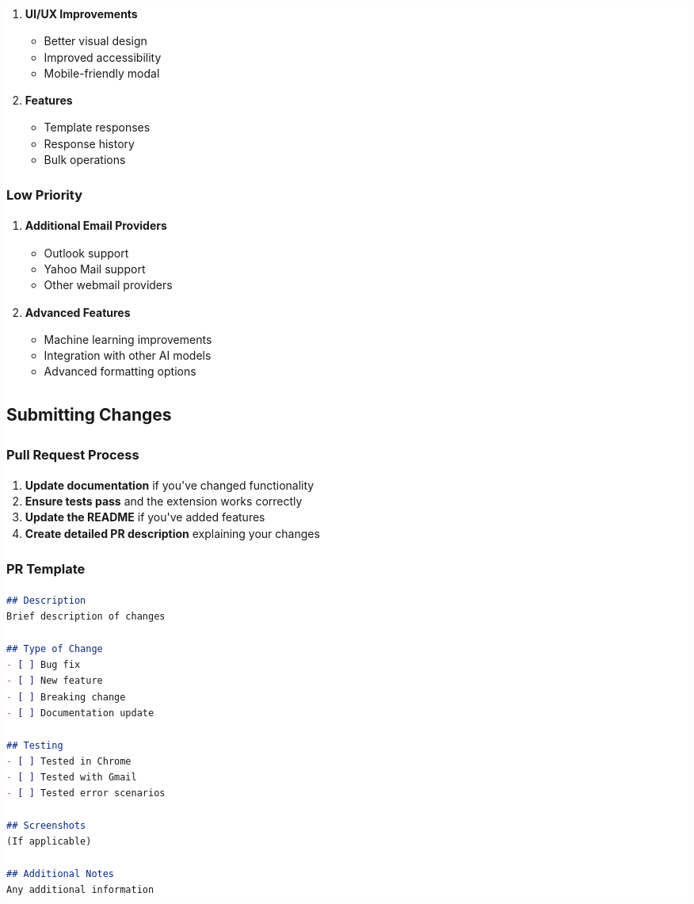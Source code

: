 1. **UI/UX Improvements**
   - Better visual design
   - Improved accessibility
   - Mobile-friendly modal

2. **Features**
   - Template responses
   - Response history
   - Bulk operations

### Low Priority

1. **Additional Email Providers**
   - Outlook support
   - Yahoo Mail support
   - Other webmail providers

2. **Advanced Features**
   - Machine learning improvements
   - Integration with other AI models
   - Advanced formatting options

## Submitting Changes

### Pull Request Process

1. **Update documentation** if you've changed functionality
2. **Ensure tests pass** and the extension works correctly
3. **Update the README** if you've added features
4. **Create detailed PR description** explaining your changes

### PR Template

```markdown
## Description
Brief description of changes

## Type of Change
- [ ] Bug fix
- [ ] New feature
- [ ] Breaking change
- [ ] Documentation update

## Testing
- [ ] Tested in Chrome
- [ ] Tested with Gmail
- [ ] Tested error scenarios

## Screenshots
(If applicable)

## Additional Notes
Any additional information
```
